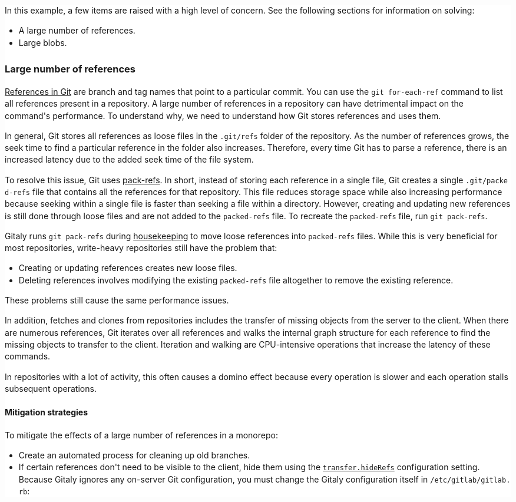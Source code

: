 In this example, a few items are raised with a high level of concern. See the
following sections for information on solving:

- A large number of references.
- Large blobs.

### Large number of references

[References in Git](https://git-scm.com/book/en/v2/Git-Internals-Git-References)
are branch and tag names that point to a particular commit. You can use the `git
for-each-ref` command to list all references present in a repository. A large
number of references in a repository can have detrimental impact on the command's
performance. To understand why, we need to understand how Git stores references
and uses them.

In general, Git stores all references as loose files in the `.git/refs` folder of
the repository. As the number of references grows, the seek time to find a
particular reference in the folder also increases. Therefore, every time Git has
to parse a reference, there is an increased latency due to the added seek time
of the file system.

To resolve this issue, Git uses [pack-refs](https://git-scm.com/docs/git-pack-refs). In short, instead of storing each
reference in a single file, Git creates a single `.git/packed-refs` file that
contains all the references for that repository. This file reduces storage space
while also increasing performance because seeking within a single file is faster
than seeking a file within a directory. However, creating and updating new references
is still done through loose files and are not added to the `packed-refs` file. To
recreate the `packed-refs` file, run `git pack-refs`.

Gitaly runs `git pack-refs` during [housekeeping](../../../../administration/housekeeping.md#heuristical-housekeeping)
to move loose references into `packed-refs` files. While this is very beneficial
for most repositories, write-heavy repositories still have the problem that:

- Creating or updating references creates new loose files.
- Deleting references involves modifying the existing `packed-refs` file
  altogether to remove the existing reference.

These problems still cause the same performance issues.

In addition, fetches and clones from repositories includes the transfer
of missing objects from the server to the client. When there are numerous
references, Git iterates over all references and walks the internal graph
structure for each reference to find the missing objects to transfer to
the client. Iteration and walking are CPU-intensive operations that increase
the latency of these commands.

In repositories with a lot of activity, this often causes a domino effect because
every operation is slower and each operation stalls subsequent operations.

#### Mitigation strategies

To mitigate the effects of a large number of references in a monorepo:

- Create an automated process for cleaning up old branches.
- If certain references don't need to be visible to the client, hide them using the
  [`transfer.hideRefs`](https://git-scm.com/docs/git-config#Documentation/git-config.txt-transferhideRefs)
  configuration setting. Because Gitaly ignores any on-server Git configuration, you must change the Gitaly configuration
  itself in `/etc/gitlab/gitlab.rb`:
